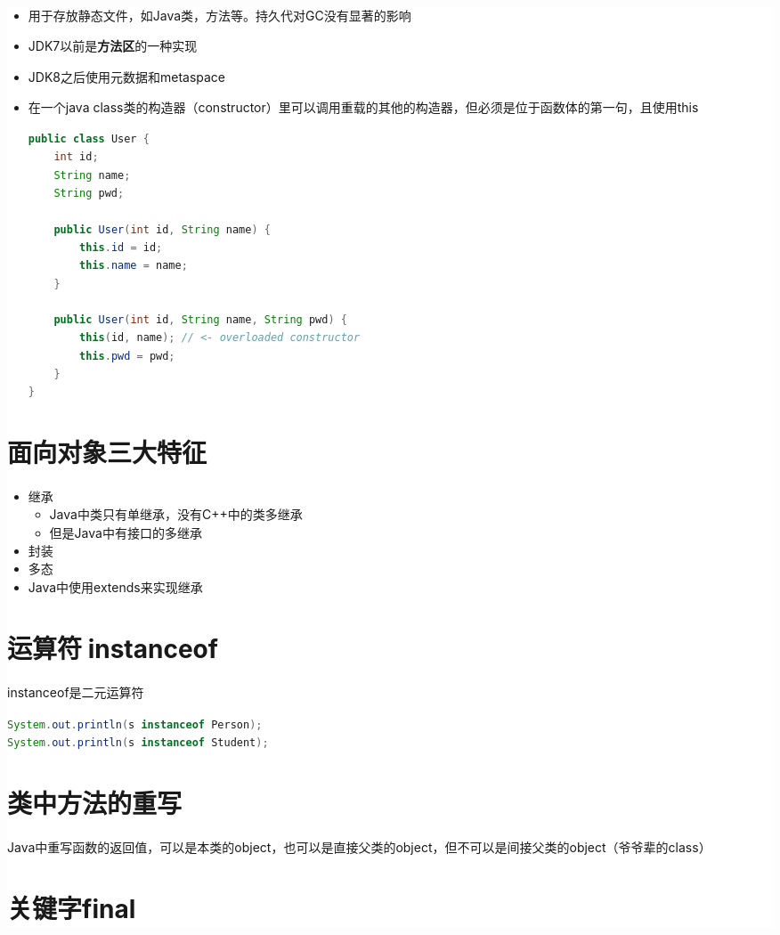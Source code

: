   - 用于存放静态文件，如Java类，方法等。持久代对GC没有显著的影响
  - JDK7以前是**方法区**的一种实现
  - JDK8之后使用元数据和metaspace
  
- 在一个java class类的构造器（constructor）里可以调用重载的其他的构造器，但必须是位于函数体的第一句，且使用this

  ```java
  public class User {
      int id;
      String name;
      String pwd;
      
      public User(int id, String name) {
          this.id = id;
          this.name = name;
      }
      
      public User(int id, String name, String pwd) {
          this(id, name); // <- overloaded constructor
          this.pwd = pwd;
      }
  }
  ```

  

# 面向对象三大特征

- 继承
  - Java中类只有单继承，没有C++中的类多继承
  - 但是Java中有接口的多继承
- 封装
- 多态
- Java中使用extends来实现继承

# 运算符 instanceof 

instanceof是二元运算符

```java
System.out.println(s instanceof Person);
System.out.println(s instanceof Student);
```



# 类中方法的重写

Java中重写函数的返回值，可以是本类的object，也可以是直接父类的object，但不可以是间接父类的object（爷爷辈的class）



# 关键字final
